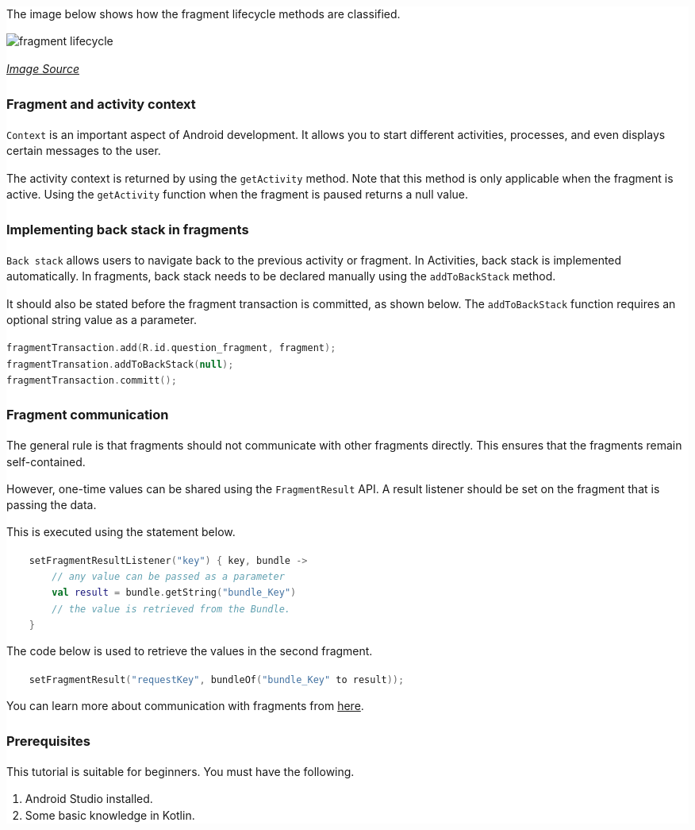 The image below shows how the fragment lifecycle methods are classified.

![fragment lifecycle](/engineering-education/all-about-fragments-in-android-applications/fragment-view-lifecycle.png)

*[Image Source](https://developer.android.com/images/guide/fragments/fragment-view-lifecycle.png)*

### Fragment and activity context
`Context` is an important aspect of Android development. It allows you to start different activities, processes, and even displays certain messages to the user.
 
The activity context is returned by using the `getActivity` method. Note that this method is only applicable when the fragment is active. Using the `getActivity` function when the fragment is paused returns a null value.

### Implementing back stack in fragments
`Back stack` allows users to navigate back to the previous activity or fragment. In Activities, back stack is implemented automatically. In fragments, back stack needs to be declared manually using the `addToBackStack` method. 

It should also be stated before the fragment transaction is committed, as shown below. The `addToBackStack` function requires an optional string value as a parameter.

```Kotlin
fragmentTransaction.add(R.id.question_fragment, fragment);
fragmentTransation.addToBackStack(null);
fragmentTransaction.committ();
```

### Fragment communication
The general rule is that fragments should not communicate with other fragments directly. This ensures that the fragments remain self-contained. 

However, one-time values can be shared using the `FragmentResult` API. A result listener should be set on the fragment that is passing the data. 

This is executed using the statement below.

```kotlin
    setFragmentResultListener("key") { key, bundle ->
        // any value can be passed as a parameter
        val result = bundle.getString("bundle_Key")
        // the value is retrieved from the Bundle.
    }
```

The code below is used to retrieve the values in the second fragment.

```kotlin
    setFragmentResult("requestKey", bundleOf("bundle_Key" to result));
```

You can learn more about communication with fragments from [here](https://developer.android.com/guide/fragments/communicate).

### Prerequisites
This tutorial is suitable for beginners. You must have the following.
1.  Android Studio installed.
2.  Some basic knowledge in Kotlin.
